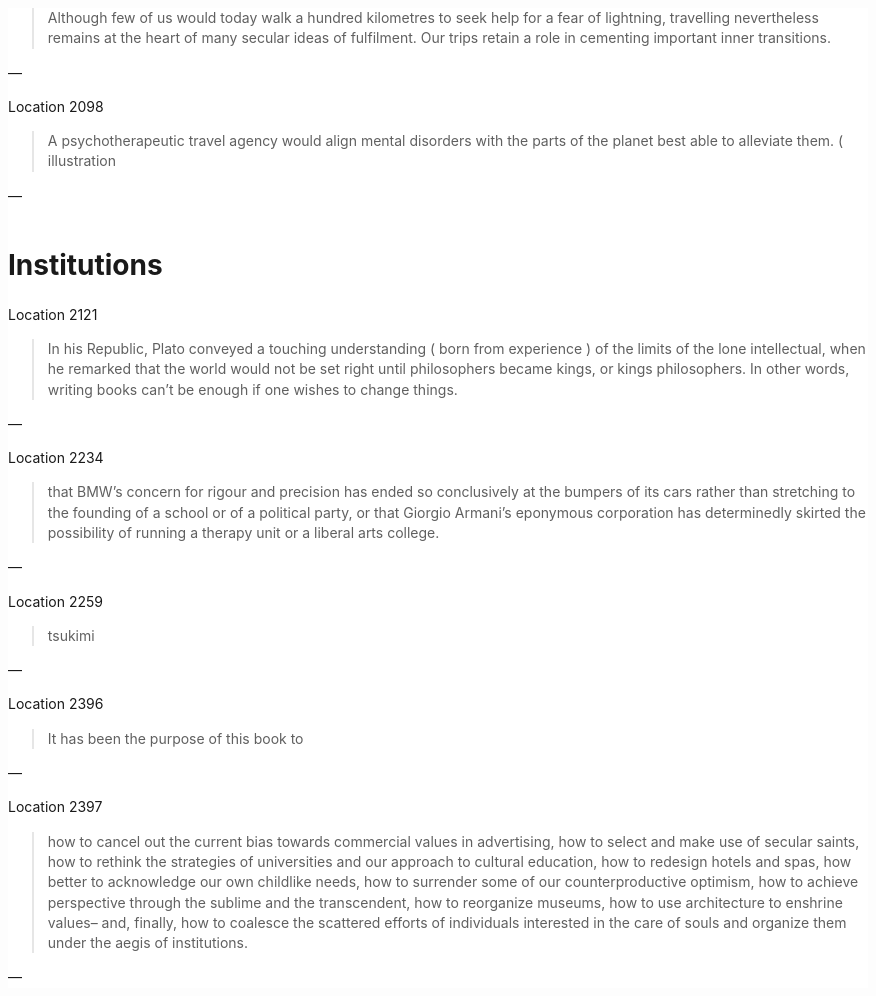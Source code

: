 > Although few of us would today walk a hundred kilometres to seek help for a fear of lightning, travelling nevertheless remains at the heart of many secular ideas of fulfilment. Our trips retain a role in cementing important inner transitions.

—

Location 2098

> A psychotherapeutic travel agency would align mental disorders with the parts of the planet best able to alleviate them. ( illustration

—

# Institutions
Location 2121

> In his Republic, Plato conveyed a touching understanding ( born from experience ) of the limits of the lone intellectual, when he remarked that the world would not be set right until philosophers became kings, or kings philosophers. In other words, writing books can’t be enough if one wishes to change things.

—

Location 2234

> that BMW’s concern for rigour and precision has ended so conclusively at the bumpers of its cars rather than stretching to the founding of a school or of a political party, or that Giorgio Armani’s eponymous corporation has determinedly skirted the possibility of running a therapy unit or a liberal arts college.

—

Location 2259

> tsukimi

—

Location 2396

> It has been the purpose of this book to

—

Location 2397

> how to cancel out the current bias towards commercial values in advertising, how to select and make use of secular saints, how to rethink the strategies of universities and our approach to cultural education, how to redesign hotels and spas, how better to acknowledge our own childlike needs, how to surrender some of our counterproductive optimism, how to achieve perspective through the sublime and the transcendent, how to reorganize museums, how to use architecture to enshrine values– and, finally, how to coalesce the scattered efforts of individuals interested in the care of souls and organize them under the aegis of institutions.

—

